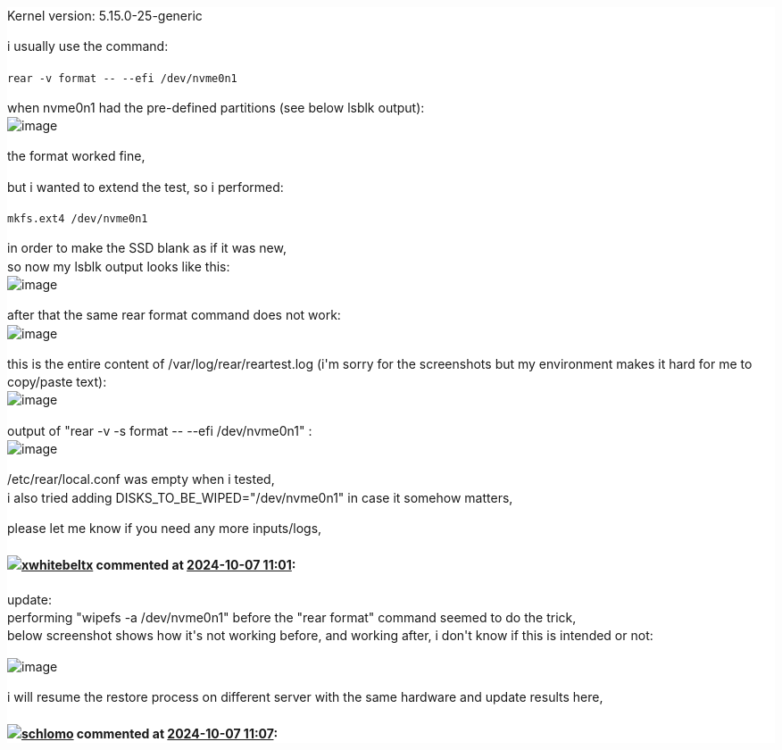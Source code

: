 Kernel version: 5.15.0-25-generic

i usually use the command:

    rear -v format -- --efi /dev/nvme0n1

when nvme0n1 had the pre-defined partitions (see below lsblk output):  
![image](https://github.com/user-attachments/assets/205a859c-6bea-4c1d-bfc8-f85a02d80a49)

the format worked fine,

but i wanted to extend the test, so i performed:

    mkfs.ext4 /dev/nvme0n1

in order to make the SSD blank as if it was new,  
so now my lsblk output looks like this:  
![image](https://github.com/user-attachments/assets/e2f483b7-6932-4f52-9fb3-8e90753148c9)

after that the same rear format command does not work:  
![image](https://github.com/user-attachments/assets/19b0482d-842e-4ca5-96f9-6695d2124042)

this is the entire content of /var/log/rear/reartest.log (i'm sorry for
the screenshots but my environment makes it hard for me to copy/paste
text):  
![image](https://github.com/user-attachments/assets/1b0e766d-1fc0-4ae4-b3fa-11fec2691a5b)

output of "rear -v -s format -- --efi /dev/nvme0n1" :  
![image](https://github.com/user-attachments/assets/6bc28960-4f11-49f3-a5a6-8e8f420e5bf4)

/etc/rear/local.conf was empty when i tested,  
i also tried adding DISKS\_TO\_BE\_WIPED="/dev/nvme0n1" in case it
somehow matters,

please let me know if you need any more inputs/logs,

#### <img src="https://avatars.githubusercontent.com/u/100077488?v=4" width="50">[xwhitebeltx](https://github.com/xwhitebeltx) commented at [2024-10-07 11:01](https://github.com/rear/rear/issues/3178#issuecomment-2396602455):

update:  
performing "wipefs -a /dev/nvme0n1" before the "rear format" command
seemed to do the trick,  
below screenshot shows how it's not working before, and working after, i
don't know if this is intended or not:

![image](https://github.com/user-attachments/assets/e40bd1e5-a591-4bc1-9e0f-48d5ba9add1d)

i will resume the restore process on different server with the same
hardware and update results here,

#### <img src="https://avatars.githubusercontent.com/u/101384?v=4" width="50">[schlomo](https://github.com/schlomo) commented at [2024-10-07 11:07](https://github.com/rear/rear/issues/3178#issuecomment-2396615039):
